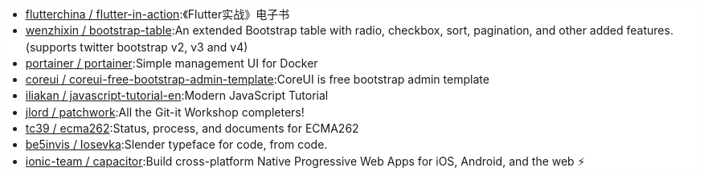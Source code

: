 * [flutterchina / flutter-in-action](https://github.com/flutterchina/flutter-in-action):《Flutter实战》电子书
* [wenzhixin / bootstrap-table](https://github.com/wenzhixin/bootstrap-table):An extended Bootstrap table with radio, checkbox, sort, pagination, and other added features. (supports twitter bootstrap v2, v3 and v4)
* [portainer / portainer](https://github.com/portainer/portainer):Simple management UI for Docker
* [coreui / coreui-free-bootstrap-admin-template](https://github.com/coreui/coreui-free-bootstrap-admin-template):CoreUI is free bootstrap admin template
* [iliakan / javascript-tutorial-en](https://github.com/iliakan/javascript-tutorial-en):Modern JavaScript Tutorial
* [jlord / patchwork](https://github.com/jlord/patchwork):All the Git-it Workshop completers!
* [tc39 / ecma262](https://github.com/tc39/ecma262):Status, process, and documents for ECMA262
* [be5invis / Iosevka](https://github.com/be5invis/Iosevka):Slender typeface for code, from code.
* [ionic-team / capacitor](https://github.com/ionic-team/capacitor):Build cross-platform Native Progressive Web Apps for iOS, Android, and the web ⚡️
